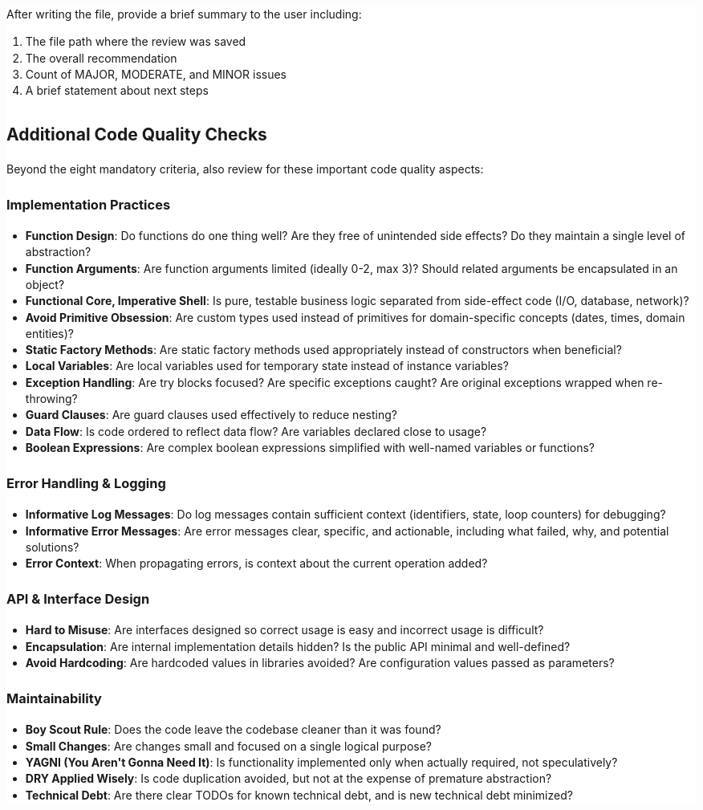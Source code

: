After writing the file, provide a brief summary to the user including:
1. The file path where the review was saved
2. The overall recommendation
3. Count of MAJOR, MODERATE, and MINOR issues
4. A brief statement about next steps

## Additional Code Quality Checks

Beyond the eight mandatory criteria, also review for these important code quality aspects:

### Implementation Practices
- **Function Design**: Do functions do one thing well? Are they free of unintended side effects? Do they maintain a single level of abstraction?
- **Function Arguments**: Are function arguments limited (ideally 0-2, max 3)? Should related arguments be encapsulated in an object?
- **Functional Core, Imperative Shell**: Is pure, testable business logic separated from side-effect code (I/O, database, network)?
- **Avoid Primitive Obsession**: Are custom types used instead of primitives for domain-specific concepts (dates, times, domain entities)?
- **Static Factory Methods**: Are static factory methods used appropriately instead of constructors when beneficial?
- **Local Variables**: Are local variables used for temporary state instead of instance variables?
- **Exception Handling**: Are try blocks focused? Are specific exceptions caught? Are original exceptions wrapped when re-throwing?
- **Guard Clauses**: Are guard clauses used effectively to reduce nesting?
- **Data Flow**: Is code ordered to reflect data flow? Are variables declared close to usage?
- **Boolean Expressions**: Are complex boolean expressions simplified with well-named variables or functions?

### Error Handling & Logging
- **Informative Log Messages**: Do log messages contain sufficient context (identifiers, state, loop counters) for debugging?
- **Informative Error Messages**: Are error messages clear, specific, and actionable, including what failed, why, and potential solutions?
- **Error Context**: When propagating errors, is context about the current operation added?

### API & Interface Design
- **Hard to Misuse**: Are interfaces designed so correct usage is easy and incorrect usage is difficult?
- **Encapsulation**: Are internal implementation details hidden? Is the public API minimal and well-defined?
- **Avoid Hardcoding**: Are hardcoded values in libraries avoided? Are configuration values passed as parameters?

### Maintainability
- **Boy Scout Rule**: Does the code leave the codebase cleaner than it was found?
- **Small Changes**: Are changes small and focused on a single logical purpose?
- **YAGNI (You Aren't Gonna Need It)**: Is functionality implemented only when actually required, not speculatively?
- **DRY Applied Wisely**: Is code duplication avoided, but not at the expense of premature abstraction?
- **Technical Debt**: Are there clear TODOs for known technical debt, and is new technical debt minimized?
